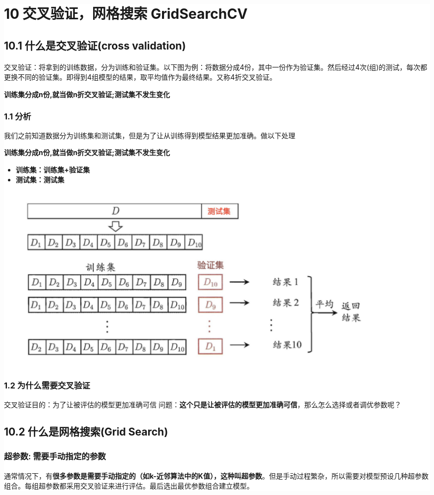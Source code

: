 



# 10 交叉验证，网格搜索    GridSearchCV

## 10.1 什么是交叉验证(cross validation)
交叉验证：将拿到的训练数据，分为训练和验证集。以下图为例：将数据分成4份，其中一份作为验证集。然后经过4次(组)的测试，每次都更换不同的验证集。即得到4组模型的结果，取平均值作为最终结果。又称4折交叉验证。

**训练集分成n份,就当做n折交叉验证;测试集不发生变化**

### 1.1 分析
我们之前知道数据分为训练集和测试集，但是为了让从训练得到模型结果更加准确。做以下处理

**训练集分成n份,就当做n折交叉验证;测试集不发生变化**

- **训练集：训练集+验证集**
- **测试集：测试集**

![image-20210616175847490](06_K-近邻算法.assets/image-20210616175847490.png)

### 1.2 为什么需要交叉验证

交叉验证目的：为了让被评估的模型更加准确可信
问题：**这个只是让被评估的模型更加准确可信**，那么怎么选择或者调优参数呢？



## 10.2 什么是网格搜索(Grid Search)

### 超参数: 需要手动指定的参数

通常情况下，有**很多参数是需要手动指定的（如k-近邻算法中的K值），这种叫超参数**。但是手动过程繁杂，所以需要对模型预设几种超参数组合。每组超参数都采用交叉验证来进行评估。最后选出最优参数组合建立模型。
